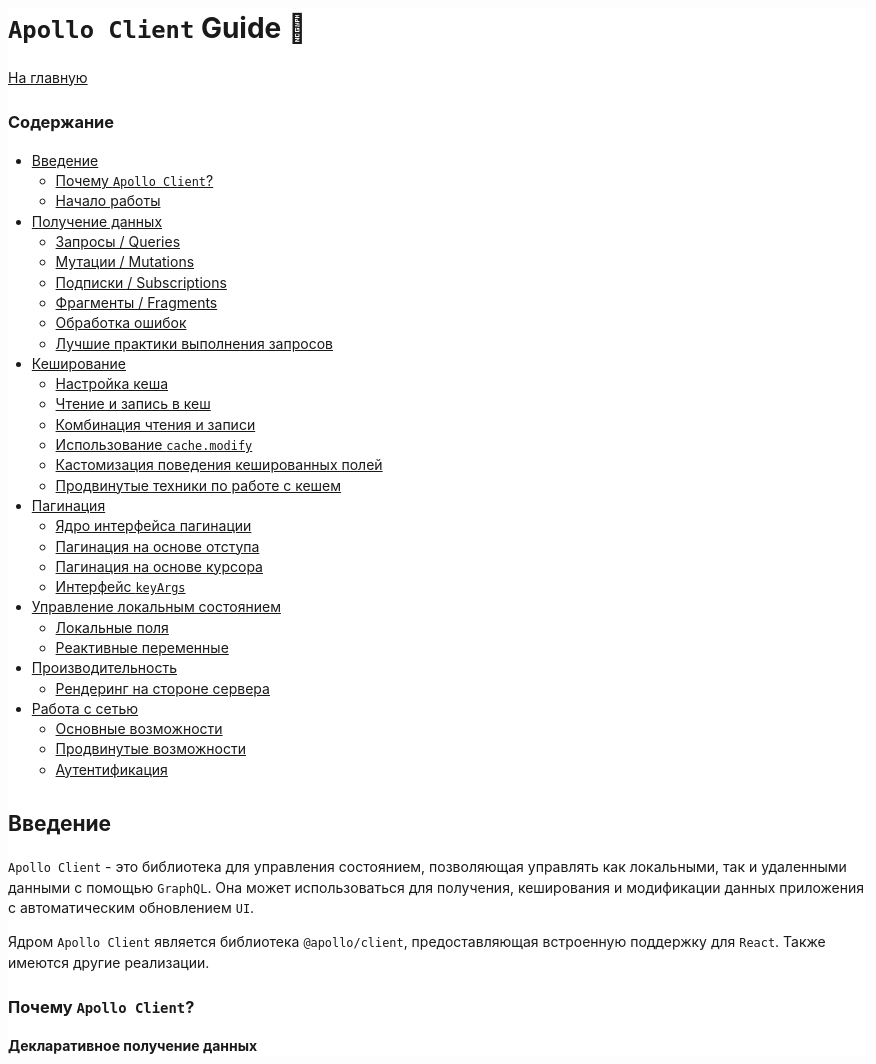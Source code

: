 # `Apollo Client` Guide :metal:

[На главную](../../README.md)

### Содержание

- [Введение](#введение)
  - [Почему `Apollo Client`?](#почему-apollo-client)
  - [Начало работы](#начало-работы)
- [Получение данных](#получение-данных)
  - [Запросы / Queries](#запросы--queries)
  - [Мутации / Mutations](#мутации--mutations)
  - [Подписки / Subscriptions](#подписки--subscriptions)
  - [Фрагменты / Fragments](#фрагменты--fragments)
  - [Обработка ошибок](#обработка-ошибок)
  - [Лучшие практики выполнения запросов](#лучшие-практики-выполнения-запросов)
- [Кеширование](#кеширование)
  - [Настройка кеша](#настройка-кеша)
  - [Чтение и запись в кеш](#чтение-и-запись-в-кеш)
  - [Комбинация чтения и записи](#комбинация-чтения-и-записи)
  - [Использование `cache.modify`](#использование-cachemodify)
  - [Кастомизация поведения кешированных полей](#кастомизация-поведения-кешированных-полей)
  - [Продвинутые техники по работе с кешем](#продвинутые-техники-по-работе-с-кешем)
- [Пагинация](#пагинация)
  - [Ядро интерфейса пагинации](#ядро-интерфейса-пагинации)
  - [Пагинация на основе отступа](#пагинация-на-основе-отступа)
  - [Пагинация на основе курсора](#пагинация-на-основе-курсора)
  - [Интерфейс `keyArgs`](#интерфейс-keyargs)
- [Управление локальным состоянием](#управление-локальным-состоянием)
  - [Локальные поля](#локальные-поля)
  - [Реактивные переменные](#реактивные-переменные)
- [Производительность](#производительность)
  - [Рендеринг на стороне сервера](#рендеринг-на-стороне-сервера)
- [Работа с сетью](#работа-с-сетью)
  - [Основные возможности](#основные-возможности)
  - [Продвинутые возможности](#продвинутые-возможности)
  - [Аутентификация](#аутентификация)

## Введение

`Apollo Client` - это библиотека для управления состоянием, позволяющая управлять как локальными, так и удаленными данными с помощью `GraphQL`. Она может использоваться для получения, кеширования и модификации данных приложения с автоматическим обновлением `UI`.

Ядром `Apollo Client` является библиотека `@apollo/client`, предоставляющая встроенную поддержку для `React`. Также имеются другие реализации.

### Почему `Apollo Client`?

**Декларативное получение данных**
